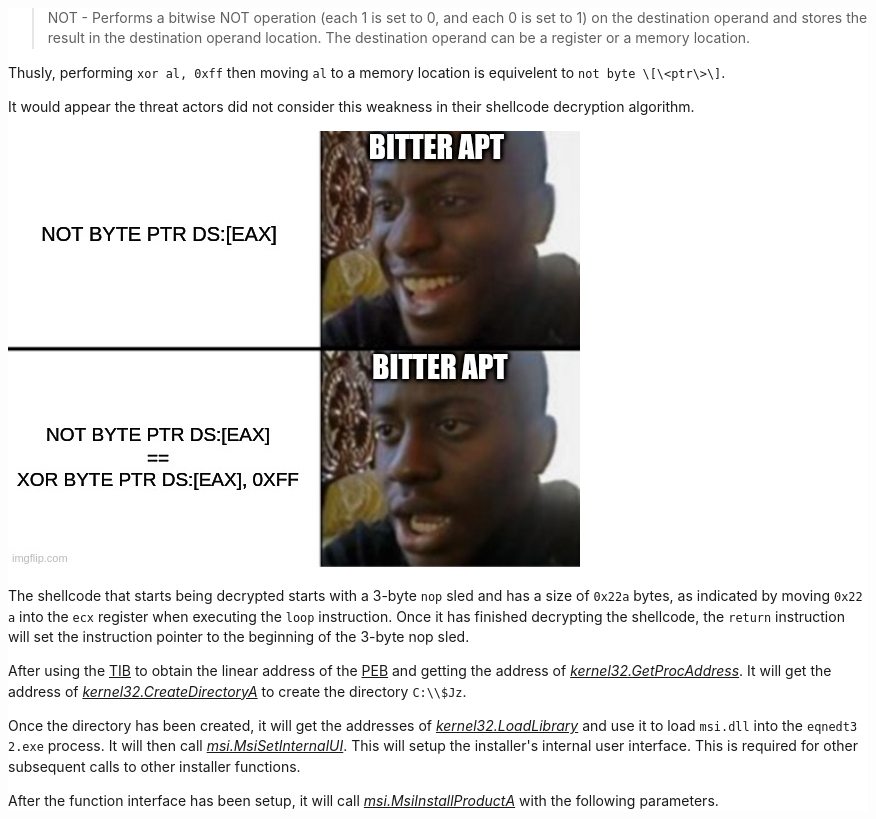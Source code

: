 > NOT - Performs a bitwise NOT operation (each 1 is set to 0, and each 0 is set to 1) on the destination operand and stores the result in the destination operand location. The destination operand can be a register or a memory location.

Thusly, performing `xor al, 0xff` then moving `al` to a memory location is equivelent to `not byte \[\<ptr\>\]`.

It would appear the threat actors did not consider this weakness in their shellcode decryption algorithm.

![xor_not_meme](/images/0cda966a355c28be0d906c25de27b922264e84c2efa52e309ce8e2daef351c12.jpg)

The shellcode that starts being decrypted starts with a 3-byte `nop` sled and has a size of `0x22a` bytes, as indicated by moving `0x22a` into the `ecx` register when executing the `loop` instruction. Once it has finished decrypting the shellcode, the `return` instruction will set the instruction pointer to the beginning of the 3-byte nop sled.

After using the [TIB](https://en.wikipedia.org/wiki/Win32_Thread_Information_Block) to obtain the linear address of the [PEB](https://en.wikipedia.org/wiki/Process_Environment_Block) and getting the address of *[kernel32.GetProcAddress](https://docs.microsoft.com/en-us/windows/win32/api/libloaderapi/nf-libloaderapi-getprocaddress)*. It will get the address of *[kernel32.CreateDirectoryA](https://docs.microsoft.com/en-us/windows/win32/api/fileapi/nf-fileapi-createdirectorya)* to create the directory `C:\\$Jz`.

Once the directory has been created, it will get the addresses of *[kernel32.LoadLibrary](https://docs.microsoft.com/en-us/windows/win32/api/libloaderapi/nf-libloaderapi-loadlibrarya)* and use it to load `msi.dll` into the `eqnedt32.exe` process. It will then call *[msi.MsiSetInternalUI](https://docs.microsoft.com/en-us/windows/win32/api/msi/nf-msi-msisetinternalui)*. This will setup the installer's internal user interface. This is required for other subsequent calls to other installer functions.

After the function interface has been setup, it will call *[msi.MsiInstallProductA](https://docs.microsoft.com/en-us/windows/win32/api/msi/nf-msi-msiinstallproducta)* with the following parameters.
